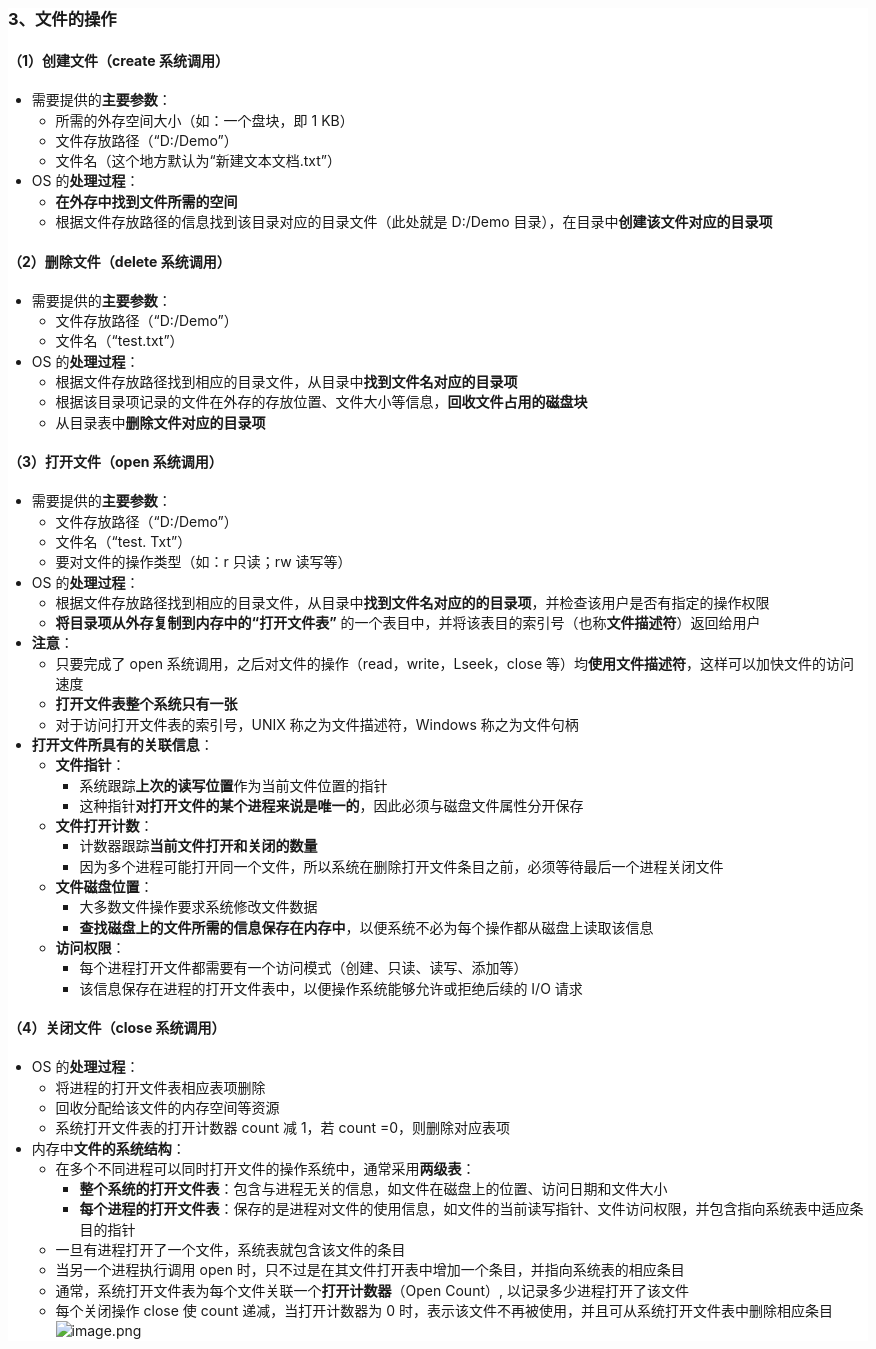 ### 3、文件的操作

#### （1）创建文件（create 系统调用）
- 需要提供的**主要参数**：
	- 所需的外存空间大小（如：一个盘块，即 1 KB）
	- 文件存放路径（“D:/Demo”）
	- 文件名（这个地方默认为“新建文本文档.txt”）
- OS 的**处理过程**：
	- **在外存中找到文件所需的空间**
	- 根据文件存放路径的信息找到该目录对应的目录文件（此处就是 D:/Demo 目录），在目录中**创建该文件对应的目录项**

#### （2）删除文件（delete 系统调用）
- 需要提供的**主要参数**：
	- 文件存放路径（“D:/Demo”）
	- 文件名（“test.txt”）
- OS 的**处理过程**：
	- 根据文件存放路径找到相应的目录文件，从目录中**找到文件名对应的目录项**
	- 根据该目录项记录的文件在外存的存放位置、文件大小等信息，**回收文件占用的磁盘块**
	- 从目录表中**删除文件对应的目录项**

#### （3）打开文件（open 系统调用）
- 需要提供的**主要参数**：
	- 文件存放路径（“D:/Demo”）
	- 文件名（“test. Txt”）
	- 要对文件的操作类型（如：r 只读；rw 读写等）
- OS 的**处理过程**：
	- 根据文件存放路径找到相应的目录文件，从目录中**找到文件名对应的的目录项**，并检查该用户是否有指定的操作权限
	- **将目录项从外存复制到内存中的“打开文件表”** 的一个表目中，并将该表目的索引号（也称**文件描述符**）返回给用户
- **注意**：
	- 只要完成了 open 系统调用，之后对文件的操作（read，write，Lseek，close 等）均**使用文件描述符**，这样可以加快文件的访问速度
	- **打开文件表整个系统只有一张**
	- 对于访问打开文件表的索引号，UNIX 称之为文件描述符，Windows 称之为文件句柄
- **打开文件所具有的关联信息**：
	- **文件指针**：
		- 系统跟踪**上次的读写位置**作为当前文件位置的指针
		- 这种指针**对打开文件的某个进程来说是唯一的**，因此必须与磁盘文件属性分开保存
	- **文件打开计数**：
		- 计数器跟踪**当前文件打开和关闭的数量**
		- 因为多个进程可能打开同一个文件，所以系统在删除打开文件条目之前，必须等待最后一个进程关闭文件
	- **文件磁盘位置**：
		- 大多数文件操作要求系统修改文件数据
		- **查找磁盘上的文件所需的信息保存在内存中**，以便系统不必为每个操作都从磁盘上读取该信息
	- **访问权限**：
		- 每个进程打开文件都需要有一个访问模式（创建、只读、读写、添加等）
		- 该信息保存在进程的打开文件表中，以便操作系统能够允许或拒绝后续的 I/O 请求

#### （4）关闭文件（close 系统调用）
- OS 的**处理过程**：
	- 将进程的打开文件表相应表项删除
	- 回收分配给该文件的内存空间等资源
	- 系统打开文件表的打开计数器 count 减 1，若 count =0，则删除对应表项
- 内存中**文件的系统结构**：
	- 在多个不同进程可以同时打开文件的操作系统中，通常采用**两级表**：
		- **整个系统的打开文件表**：包含与进程无关的信息，如文件在磁盘上的位置、访问日期和文件大小
		- **每个进程的打开文件表**：保存的是进程对文件的使用信息，如文件的当前读写指针、文件访问权限，并包含指向系统表中适应条目的指针
	- 一旦有进程打开了一个文件，系统表就包含该文件的条目
	- 当另一个进程执行调用 open 时，只不过是在其文件打开表中增加一个条目，并指向系统表的相应条目
	- 通常，系统打开文件表为每个文件关联一个**打开计数器**（Open Count）, 以记录多少进程打开了该文件
	- 每个关闭操作 close 使 count 递减，当打开计数器为 0 时，表示该文件不再被使用，并且可从系统打开文件表中删除相应条目
	![image.png](https://qingwu-oss.oss-cn-heyuan.aliyuncs.com/lian/img/20240519155554.png)
